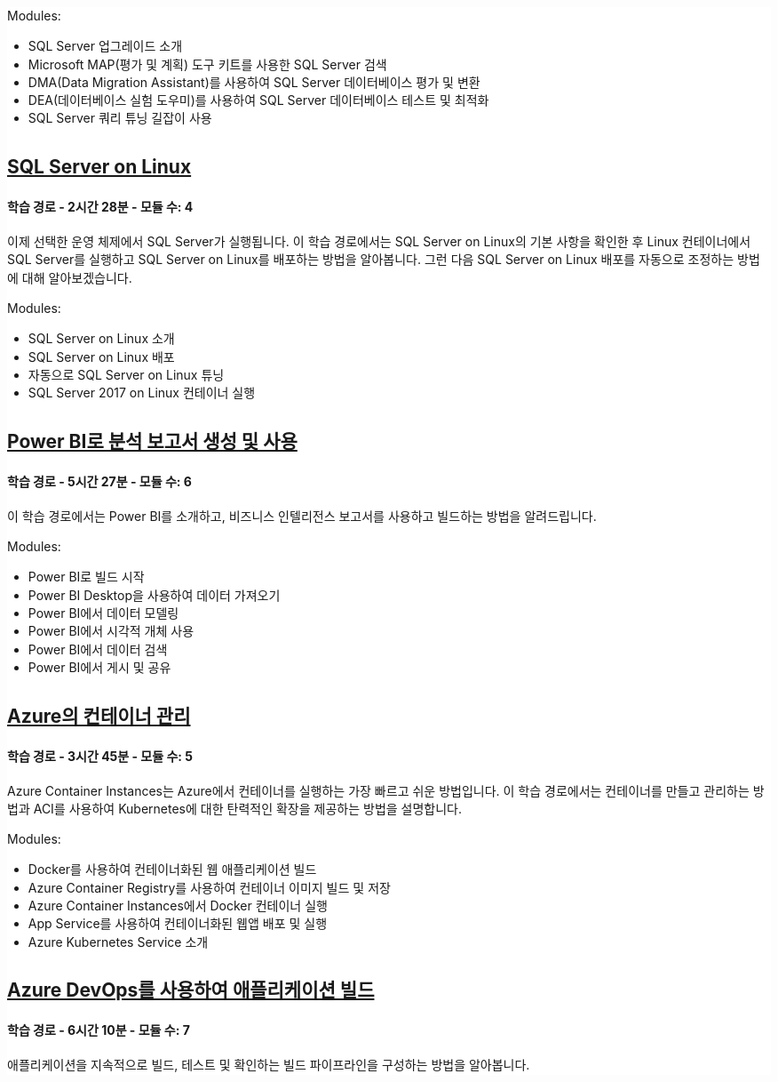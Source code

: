 Modules:
- SQL Server 업그레이드 소개
- Microsoft MAP(평가 및 계획) 도구 키트를 사용한 SQL Server 검색
- DMA(Data Migration Assistant)를 사용하여 SQL Server 데이터베이스 평가 및 변환
- DEA(데이터베이스 실험 도우미)를 사용하여 SQL Server 데이터베이스 테스트 및 최적화
- SQL Server 쿼리 튜닝 길잡이 사용

## [SQL Server on Linux](https://docs.microsoft.com/ko-kr/learn/paths/sql-server-2017-on-linux)
#### 학습 경로 - 2시간 28분 - 모듈 수: 4
이제 선택한 운영 체제에서 SQL Server가 실행됩니다. 이 학습 경로에서는 SQL Server on Linux의 기본 사항을 확인한 후 Linux 컨테이너에서 SQL Server를 실행하고 SQL Server on Linux를 배포하는 방법을 알아봅니다. 그런 다음 SQL Server on Linux 배포를 자동으로 조정하는 방법에 대해 알아보겠습니다.

Modules:
- SQL Server on Linux 소개
- SQL Server on Linux 배포
- 자동으로 SQL Server on Linux 튜닝
- SQL Server 2017 on Linux 컨테이너 실행

## [Power BI로 분석 보고서 생성 및 사용](https://docs.microsoft.com/ko-kr/learn/paths/create-use-analytics-reports-power-bi)
#### 학습 경로 - 5시간 27분 - 모듈 수: 6
이 학습 경로에서는 Power BI를 소개하고, 비즈니스 인텔리전스 보고서를 사용하고 빌드하는 방법을 알려드립니다.

Modules:
- Power BI로 빌드 시작
- Power BI Desktop을 사용하여 데이터 가져오기
- Power BI에서 데이터 모델링
- Power BI에서 시각적 개체 사용
- Power BI에서 데이터 검색
- Power BI에서 게시 및 공유

## [Azure의 컨테이너 관리](https://docs.microsoft.com/ko-kr/learn/paths/administer-containers-in-azure)
#### 학습 경로 - 3시간 45분 - 모듈 수: 5
Azure Container Instances는 Azure에서 컨테이너를 실행하는 가장 빠르고 쉬운 방법입니다. 이 학습 경로에서는 컨테이너를 만들고 관리하는 방법과 ACI를 사용하여 Kubernetes에 대한 탄력적인 확장을 제공하는 방법을 설명합니다.

Modules:
- Docker를 사용하여 컨테이너화된 웹 애플리케이션 빌드
- Azure Container Registry를 사용하여 컨테이너 이미지 빌드 및 저장
- Azure Container Instances에서 Docker 컨테이너 실행
- App Service를 사용하여 컨테이너화된 웹앱 배포 및 실행
- Azure Kubernetes Service 소개

## [Azure DevOps를 사용하여 애플리케이션 빌드](https://docs.microsoft.com/ko-kr/learn/paths/build-applications-with-azure-devops)
#### 학습 경로 - 6시간 10분 - 모듈 수: 7
애플리케이션을 지속적으로 빌드, 테스트 및 확인하는 빌드 파이프라인을 구성하는 방법을 알아봅니다.
